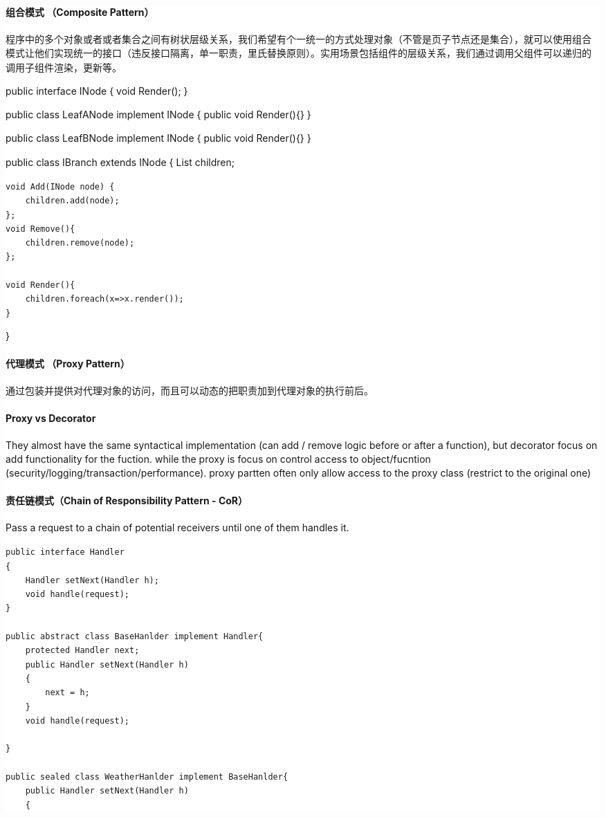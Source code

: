 #### 组合模式 （Composite Pattern）

程序中的多个对象或者或者集合之间有树状层级关系，我们希望有个一统一的方式处理对象（不管是页子节点还是集合），就可以使用组合模式让他们实现统一的接口（违反接口隔离，单一职责，里氏替换原则）。实用场景包括组件的层级关系，我们通过调用父组件可以递归的调用子组件渲染，更新等。

public interface INode {
	void Render();
}

public class LeafANode implement INode {
	public void Render(){}
}

public class LeafBNode implement INode {
	public void Render(){}
}

public class IBranch extends INode {
	List<INode> children;

	void Add(INode node) {
		children.add(node);
	};
	void Remove(){
		children.remove(node);
	};

	void Render(){
		children.foreach(x=>x.render());
	}
}



#### 代理模式 （Proxy Pattern）

通过包装并提供对代理对象的访问，而且可以动态的把职责加到代理对象的执行前后。

#### Proxy vs Decorator
They almost have the same syntactical implementation (can add / remove logic before or after a function), 
but decorator focus on add functionality for the fuction.
while the proxy is focus on control access to object/fucntion (security/logging/transaction/performance).
proxy partten often only allow access to the proxy class (restrict to the original one)

#### 责任链模式（Chain of Responsibility Pattern - CoR）
Pass a request to a chain of potential receivers until one of them handles it.
```
public interface Handler
{
	Handler setNext(Handler h);
	void handle(request);
}

public abstract class BaseHanlder implement Handler{
	protected Handler next;
	public Handler setNext(Handler h)
	{
		next = h;
	}
	void handle(request);
	
}

public sealed class WeatherHanlder implement BaseHanlder{
	public Handler setNext(Handler h)
	{
```